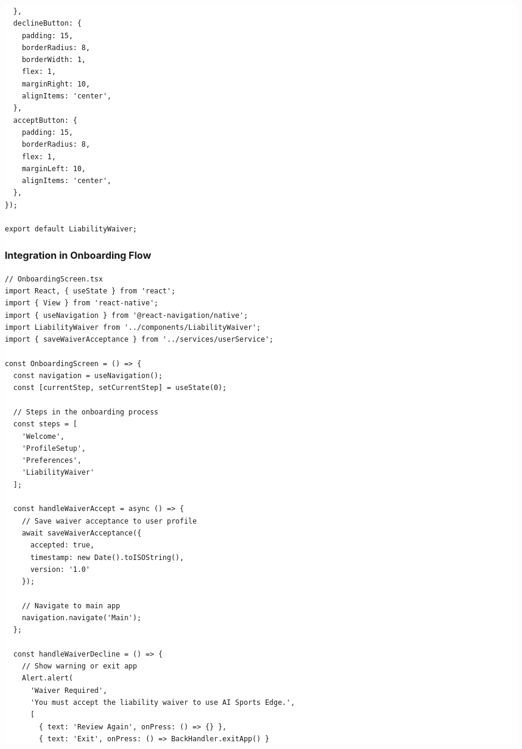```tsx
  },
  declineButton: {
    padding: 15,
    borderRadius: 8,
    borderWidth: 1,
    flex: 1,
    marginRight: 10,
    alignItems: 'center',
  },
  acceptButton: {
    padding: 15,
    borderRadius: 8,
    flex: 1,
    marginLeft: 10,
    alignItems: 'center',
  },
});

export default LiabilityWaiver;
```

### Integration in Onboarding Flow

```tsx
// OnboardingScreen.tsx
import React, { useState } from 'react';
import { View } from 'react-native';
import { useNavigation } from '@react-navigation/native';
import LiabilityWaiver from '../components/LiabilityWaiver';
import { saveWaiverAcceptance } from '../services/userService';

const OnboardingScreen = () => {
  const navigation = useNavigation();
  const [currentStep, setCurrentStep] = useState(0);
  
  // Steps in the onboarding process
  const steps = [
    'Welcome',
    'ProfileSetup',
    'Preferences',
    'LiabilityWaiver'
  ];
  
  const handleWaiverAccept = async () => {
    // Save waiver acceptance to user profile
    await saveWaiverAcceptance({
      accepted: true,
      timestamp: new Date().toISOString(),
      version: '1.0'
    });
    
    // Navigate to main app
    navigation.navigate('Main');
  };
  
  const handleWaiverDecline = () => {
    // Show warning or exit app
    Alert.alert(
      'Waiver Required',
      'You must accept the liability waiver to use AI Sports Edge.',
      [
        { text: 'Review Again', onPress: () => {} },
        { text: 'Exit', onPress: () => BackHandler.exitApp() }
```